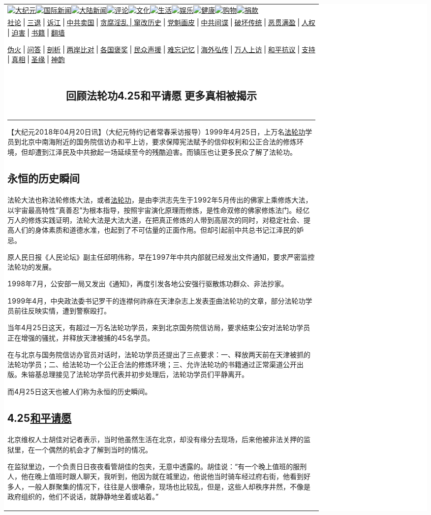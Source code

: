 <a name="1" id="1" target="_blank"></a><span id="1"></span>
<table border="0"><tr><td colspan="2" VALIGN=TOP><a href="https://github.com/mprjd2205/djy/blob/master/gb/nsc413.md#1"><img src="https://gitlab.com/szzdlab/www/raw/master/t/djy/1.jpg" title="大纪元"></a><a href="https://github.com/mprjd2205/djy/blob/master/gb/n24hr.md#1"><img src="https://gitlab.com/szzdlab/www/raw/master/t/djy/3.jpg" title="国际新闻"></a><a href="https://github.com/mprjd2205/djy/blob/master/gb/nsc413.md#1"><img src="https://gitlab.com/szzdlab/www/raw/master/t/djy/4.jpg" title="大陆新闻"></a><a href="https://github.com/mprjd2205/djy/blob/master/gb/news392.md#1"><img src="https://gitlab.com/szzdlab/www/raw/master/t/djy/5.jpg" title="评论"></a><a href="https://github.com/mprjd2205/djy/blob/master/gb/news2007.md#1"><img src="https://gitlab.com/szzdlab/www/raw/master/t/djy/6.jpg" title="文化"></a><a href="https://github.com/mprjd2205/djy/blob/master/gb/news2008.md#1"><img src="https://gitlab.com/szzdlab/www/raw/master/t/djy/7.jpg" title="生活"></a><a href="https://github.com/mprjd2205/djy/blob/master/gb/ncyule.md#1"><img src="https://gitlab.com/szzdlab/www/raw/master/t/djy/8.jpg" title="娱乐"></a><a href="https://github.com/mprjd2205/djy/blob/master/gb/nsc1002.md#1"><img src="https://gitlab.com/szzdlab/www/raw/master/t/djy/9.jpg" title="健康"><a href="https://www.youlucky.com"><img src="https://gitlab.com/szzdlab/www/raw/master/t/djy/10.jpg" title="购物"></a><a href="https://www.supportepoch.org/donation?utm_medium=epochtimes&utm_source=referral&utm_campaign=donate_button_djyhomepage"><img src="https://gitlab.com/szzdlab/www/raw/master/t/djy/12.jpg" title="捐款"></a></td></tr>
<tr><td colspan="2" VALIGN=TOP><a target="_blank" href="https://github.com/mprjd2205/djy/blob/master/gb/9p.md#1">社论</a> | <a target="_blank" href="https://github.com/mprjd2205/djy/blob/master/gb/nf5657.md#1">三退</a> | <a target="_blank" href="https://github.com/mprjd2205/djy/blob/master/gb/nf6123.md#1">诉江</a> | <a target="_blank" href="https://github.com/mprjd2205/djy/blob/master/gb/nf1176117.md#1">中共卖国</a> | <a target="_blank" href="https://github.com/mprjd2205/djy/blob/master/gb/nf5773.md#1">贪腐淫乱 | <a target="_blank" href="https://github.com/mprjd2205/djy/blob/master/gb/nf1176115.md#1">窜改历史</a> | <a target="_blank" href="https://github.com/mprjd2205/djy/blob/master/gb/nf1176107.md#1">党魁画皮</a> | <a target="_blank" href="https://github.com/mprjd2205/djy/blob/master/gb/nf1320400.md#1">中共间谍</a> | <a target="_blank" href="https://github.com/mprjd2205/djy/blob/master/gb/nf1176114.md#1">破坏传统</a> | <a target="_blank" href="https://github.com/mprjd2205/djy/blob/master/gb/nf5287.md#1">恶贯满盈</a> | <a target="_blank" href="https://github.com/mprjd2205/djy/blob/master/gb/ncid278.md#1">人权</a> | <a target="_blank" href="https://github.com/mprjd2205/djy/blob/master/gb/nf1176111.md#1">迫害</a> | <a target="_blank" href="https://github.com/mprjd2205/djy/blob/master/gb/nf1235328.md#1">书籍</a> | <a target="_blank" href="https://github.com/mprjd2205/www/blob/master/README.md?zsrh#1">翻墙</a></p><p><a target="_blank" href="https://github.com/mprjd2205/djy/blob/master/gb/nf5562.md#1">伪火</a> | <a target="_blank" href="https://github.com/mprjd2205/djy/blob/master/gb/nf4378.md#1">问答</a> | <a target="_blank" href="https://github.com/mprjd2205/djy/blob/master/gb/nf5792.md#1">剖析</a> | <a target="_blank" href="https://github.com/mprjd2205/djy/blob/master/gb/nf5735.md#1">两岸比对</a> | <a target="_blank" href="https://github.com/mprjd2205/djy/blob/master/gb/nf6119.md#1">各国褒奖</a> | <a target="_blank" href="https://github.com/mprjd2205/djy/blob/master/gb/nf6120.md#1">民众声援</a> | <a target="_blank" href="https://github.com/mprjd2205/djy/blob/master/gb/nf1188594.md#1">难忘记忆</a> | <a target="_blank" href="https://github.com/mprjd2205/djy/blob/master/gb/nf3180.md#1">海外弘传</a> | <a target="_blank" href="https://github.com/mprjd2205/djy/blob/master/gb/nf5410.md#1">万人上访</a> | <a target="_blank" href="https://github.com/mprjd2205/ntdtv/blob/master/gb/prog1530_1.md#1">和平抗议</a> | <a target="_blank" href="https://github.com/mprjd2205/djy/blob/master/gb/nf4386.md#1">支持</a> | <a target="_blank" href="https://github.com/mprjd2205/djy/blob/master/gb/nf4389.md#1">真相</a> | <a target="_blank" href="https://github.com/mprjd2205/djy/blob/master/gb/nf5790.md#1">圣缘</a> | <a target="_blank" href="https://github.com/mprjd2205/djy/blob/master/gb/nf4786.md#1">神韵</a></td></tr>
<tr><td VALIGN=TOP width="626"><h2 align=center>回顾法轮功4.25和平请愿 更多真相被揭示</h2>

<h6></h6>
<hr>
<p>【大纪元2018年04月20日讯】（大纪元特约记者常春采访报导）1999年4月25日，上万名<a href="https://github.com/mprjd2205/djy/blob/master/gb/tag/%E6%B3%95%E8%BD%AE%E5%8A%9F.md">法轮功</a>学员到北京中南海附近的国务院信访办和平上访，要求保障宪法赋予的信仰权利和公正合法的修炼环境，但却遭到江泽民及中共掀起一场延续至今的残酷迫害。而镇压也让更多民众了解了法轮功。</p>
<h2>永恒的历史瞬间</h2>
<p>法轮大法也称法轮修炼大法，或者<a href="https://github.com/mprjd2205/djy/blob/master/gb/tag/%E6%B3%95%E8%BD%AE%E5%8A%9F.md">法轮功</a>，是由李洪志先生于1992年5月传出的佛家上乘修炼大法，以宇宙最高特性“真善忍”为根本指导，按照宇宙演化原理而修炼，是性命双修的佛家修炼法门。经亿万人的修炼实践证明，法轮大法是大法大道，在把真正修炼的人带到高层次的同时，对稳定社会、提高人们的身体素质和道德水准，也起到了不可估量的正面作用。但却引起前中共总书记江泽民的妒忌。</p>
<p>原人民日报《人民论坛》副主任邱明伟称，早在1997年中共内部就已经发出文件通知，要求严密监控法轮功的发展。</p>
<p>1998年7月，公安部一局又发出《通知》，再度引发各地公安强行驱散炼功群众、非法抄家。</p>
<p>1999年4月，中央政法委书记罗干的连襟何祚庥在天津杂志上发表歪曲法轮功的文章，部分法轮功学员前往反映实情，遭到警察殴打。</p>
<p>当年4月25日这天，有超过一万名法轮功学员，来到北京国务院信访局，要求结束公安对法轮功学员正在增强的骚扰，并释放天津被捕的45名学员。</p>
<p>在与北京与国务院信访办官员对话时，法轮功学员还提出了三点要求：一、释放两天前在天津被抓的法轮功学员；二、给法轮功一个公正合法的修炼环境；三、允许法轮功的书籍通过正常渠道公开出版。朱镕基总理接见了法轮功学员代表并初步处理后，法轮功学员们平静离开。</p>
<p>而4月25日这天也被人们称为永恒的历史瞬间。</p>
<h2>4.25<a href="https://github.com/mprjd2205/djy/blob/master/gb/tag/%E5%92%8C%E5%B9%B3%E8%AF%B7%E6%84%BF.md">和平请愿</a></h2>
<p>北京维权人士胡佳对记者表示，当时他虽然生活在北京，却没有缘分去现场，后来他被非法关押的监狱里，在一个偶然的机会才了解到当时的情况。</p>
<p>在监狱里边，一个负责日日夜夜看管胡佳的包夹，无意中透露的。胡佳说：“有一个晚上值班的服刑人，他在晚上值班时跟人聊天，我听到，他因为就在城里边，他说他当时骑车经过府右街，他看到好多人，一般人群聚集的情况下，往往是人很嘈杂，现场也比较乱，但是，这些人却秩序井然，不像是政府组织的，他们不说话，就静静地坐着或站着。”</p>